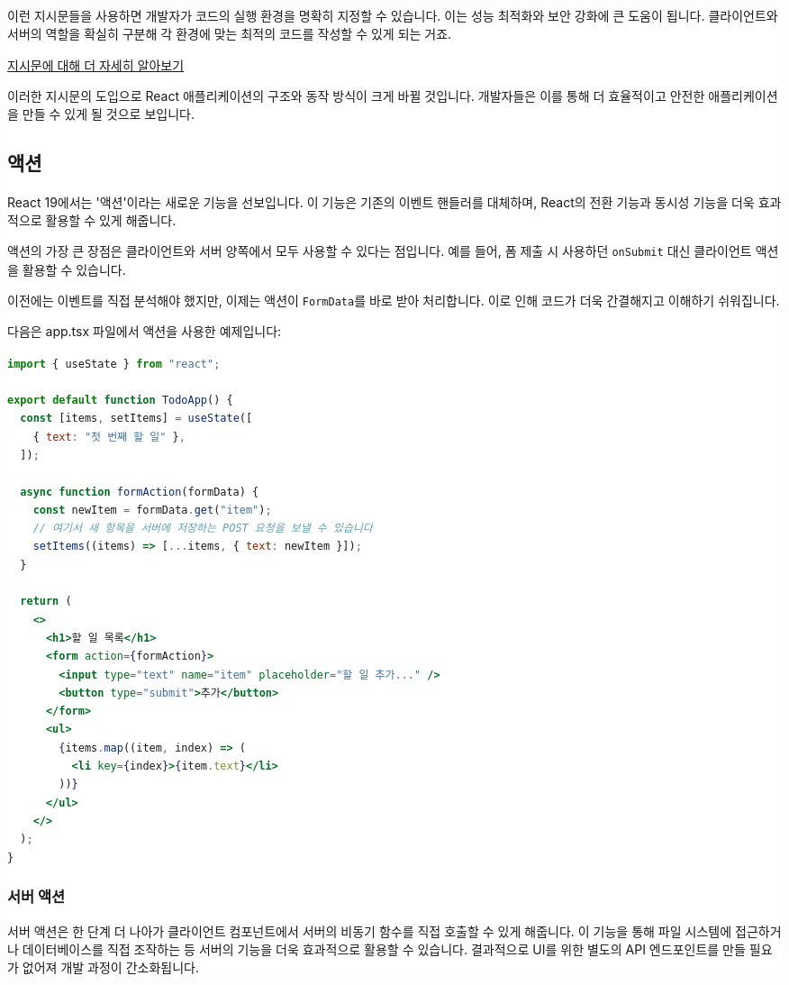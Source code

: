 이런 지시문들을 사용하면 개발자가 코드의 실행 환경을 명확히 지정할 수 있습니다. 이는 성능 최적화와 보안 강화에 큰 도움이 됩니다. 클라이언트와 서버의 역할을 확실히 구분해 각 환경에 맞는 최적의 코드를 작성할 수 있게 되는 거죠.

[지시문에 대해 더 자세히 알아보기](https://19.react.dev/reference/rsc/directives#noun-labs-1201738-(2))

이러한 지시문의 도입으로 React 애플리케이션의 구조와 동작 방식이 크게 바뀔 것입니다. 개발자들은 이를 통해 더 효율적이고 안전한 애플리케이션을 만들 수 있게 될 것으로 보입니다.

## 액션

React 19에서는 '액션'이라는 새로운 기능을 선보입니다. 이 기능은 기존의 이벤트 핸들러를 대체하며, React의 전환 기능과 동시성 기능을 더욱 효과적으로 활용할 수 있게 해줍니다.

액션의 가장 큰 장점은 클라이언트와 서버 양쪽에서 모두 사용할 수 있다는 점입니다. 예를 들어, 폼 제출 시 사용하던 `onSubmit` 대신 클라이언트 액션을 활용할 수 있습니다.

이전에는 이벤트를 직접 분석해야 했지만, 이제는 액션이 `FormData`를 바로 받아 처리합니다. 이로 인해 코드가 더욱 간결해지고 이해하기 쉬워집니다.

다음은 app.tsx 파일에서 액션을 사용한 예제입니다:

```jsx
import { useState } from "react";

export default function TodoApp() {
  const [items, setItems] = useState([
    { text: "첫 번째 할 일" },
  ]);

  async function formAction(formData) {
    const newItem = formData.get("item");
    // 여기서 새 항목을 서버에 저장하는 POST 요청을 보낼 수 있습니다
    setItems((items) => [...items, { text: newItem }]);
  }

  return (
    <>
      <h1>할 일 목록</h1>
      <form action={formAction}>
        <input type="text" name="item" placeholder="할 일 추가..." />
        <button type="submit">추가</button>
      </form>
      <ul>
        {items.map((item, index) => (
          <li key={index}>{item.text}</li>
        ))}
      </ul>
    </>
  );
}
```

### 서버 액션

서버 액션은 한 단계 더 나아가 클라이언트 컴포넌트에서 서버의 비동기 함수를 직접 호출할 수 있게 해줍니다. 이 기능을 통해 파일 시스템에 접근하거나 데이터베이스를 직접 조작하는 등 서버의 기능을 더욱 효과적으로 활용할 수 있습니다. 결과적으로 UI를 위한 별도의 API 엔드포인트를 만들 필요가 없어져 개발 과정이 간소화됩니다.
